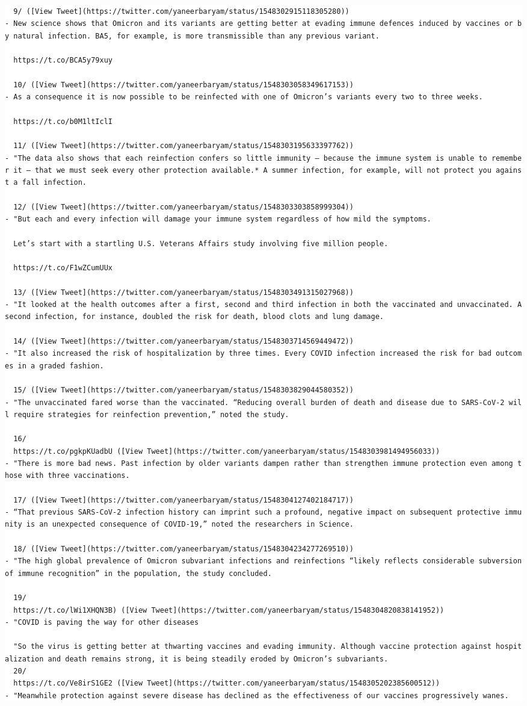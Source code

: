 	  9/ ([View Tweet](https://twitter.com/yaneerbaryam/status/1548302915118305280))
	- New science shows that Omicron and its variants are getting better at evading immune defences induced by vaccines or by natural infection. BA5, for example, is more transmissible than any previous variant.
	  
	  https://t.co/BCA5y79xuy
	  
	  10/ ([View Tweet](https://twitter.com/yaneerbaryam/status/1548303058349617153))
	- As a consequence it is now possible to be reinfected with one of Omicron’s variants every two to three weeks.
	  
	  https://t.co/b0M1ltIclI
	  
	  11/ ([View Tweet](https://twitter.com/yaneerbaryam/status/1548303195633397762))
	- "The data also shows that each reinfection confers so little immunity — because the immune system is unable to remember it — that we must seek every other protection available.* A summer infection, for example, will not protect you against a fall infection. 
	  
	  12/ ([View Tweet](https://twitter.com/yaneerbaryam/status/1548303303858999304))
	- "But each and every infection will damage your immune system regardless of how mild the symptoms.
	  
	  Let’s start with a startling U.S. Veterans Affairs study involving five million people.
	  
	  https://t.co/F1wZCumUUx
	  
	  13/ ([View Tweet](https://twitter.com/yaneerbaryam/status/1548303491315027968))
	- "It looked at the health outcomes after a first, second and third infection in both the vaccinated and unvaccinated. A second infection, for instance, doubled the risk for death, blood clots and lung damage.
	  
	  14/ ([View Tweet](https://twitter.com/yaneerbaryam/status/1548303714569449472))
	- "It also increased the risk of hospitalization by three times. Every COVID infection increased the risk for bad outcomes in a graded fashion.
	  
	  15/ ([View Tweet](https://twitter.com/yaneerbaryam/status/1548303829044580352))
	- "The unvaccinated fared worse than the vaccinated. “Reducing overall burden of death and disease due to SARS-CoV-2 will require strategies for reinfection prevention,” noted the study.
	  
	  16/
	  https://t.co/pgkpKUadbU ([View Tweet](https://twitter.com/yaneerbaryam/status/1548303981494956033))
	- "There is more bad news. Past infection by older variants dampen rather than strengthen immune protection even among those with three vaccinations. 
	  
	  17/ ([View Tweet](https://twitter.com/yaneerbaryam/status/1548304127402184717))
	- “That previous SARS-CoV-2 infection history can imprint such a profound, negative impact on subsequent protective immunity is an unexpected consequence of COVID-19,” noted the researchers in Science.
	  
	  18/ ([View Tweet](https://twitter.com/yaneerbaryam/status/1548304234277269510))
	- "The high global prevalence of Omicron subvariant infections and reinfections “likely reflects considerable subversion of immune recognition” in the population, the study concluded.
	  
	  19/ 
	  https://t.co/lWi1XHQN3B) ([View Tweet](https://twitter.com/yaneerbaryam/status/1548304820838141952))
	- "COVID is paving the way for other diseases
	  
	  "So the virus is getting better at thwarting vaccines and evading immunity. Although vaccine protection against hospitalization and death remains strong, it is being steadily eroded by Omicron’s subvariants.
	  20/
	  https://t.co/Ve8irS1GE2 ([View Tweet](https://twitter.com/yaneerbaryam/status/1548305202385600512))
	- "Meanwhile protection against severe disease has declined as the effectiveness of our vaccines progressively wanes.
	  